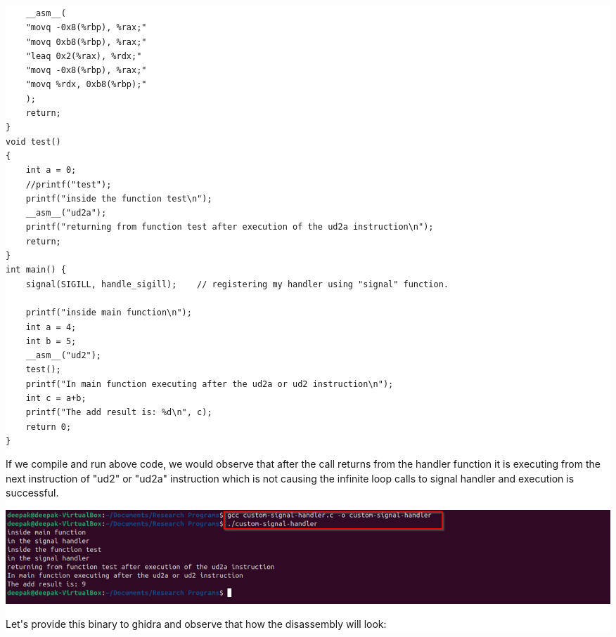 ```
    __asm__(
	"movq -0x8(%rbp), %rax;"
	"movq 0xb8(%rbp), %rax;"
	"leaq 0x2(%rax), %rdx;"
	"movq -0x8(%rbp), %rax;"
	"movq %rdx, 0xb8(%rbp);"	
    );
    return;
}
void test()
{
	int a = 0;
	//printf("test");
	printf("inside the function test\n");
	__asm__("ud2a");
	printf("returning from function test after execution of the ud2a instruction\n");
	return;
}
int main() {
    signal(SIGILL, handle_sigill);    // registering my handler using "signal" function. 

    printf("inside main function\n");
    int a = 4;
    int b = 5;
    __asm__("ud2");
    test();
    printf("In main function executing after the ud2a or ud2 instruction\n");
    int c = a+b; 
    printf("The add result is: %d\n", c);
    return 0;
}
```

If we compile and run above code, we would observe that after the call returns from the handler function it is executing from the next instruction of "ud2" or "ud2a" instruction which is not causing the infinite loop calls to signal handler and execution is successful. 

![res-009](assets/img/Research/ud2-ud2a-instruction/img-9.png)


Let's provide this binary to ghidra and observe that how the disassembly will look: 
